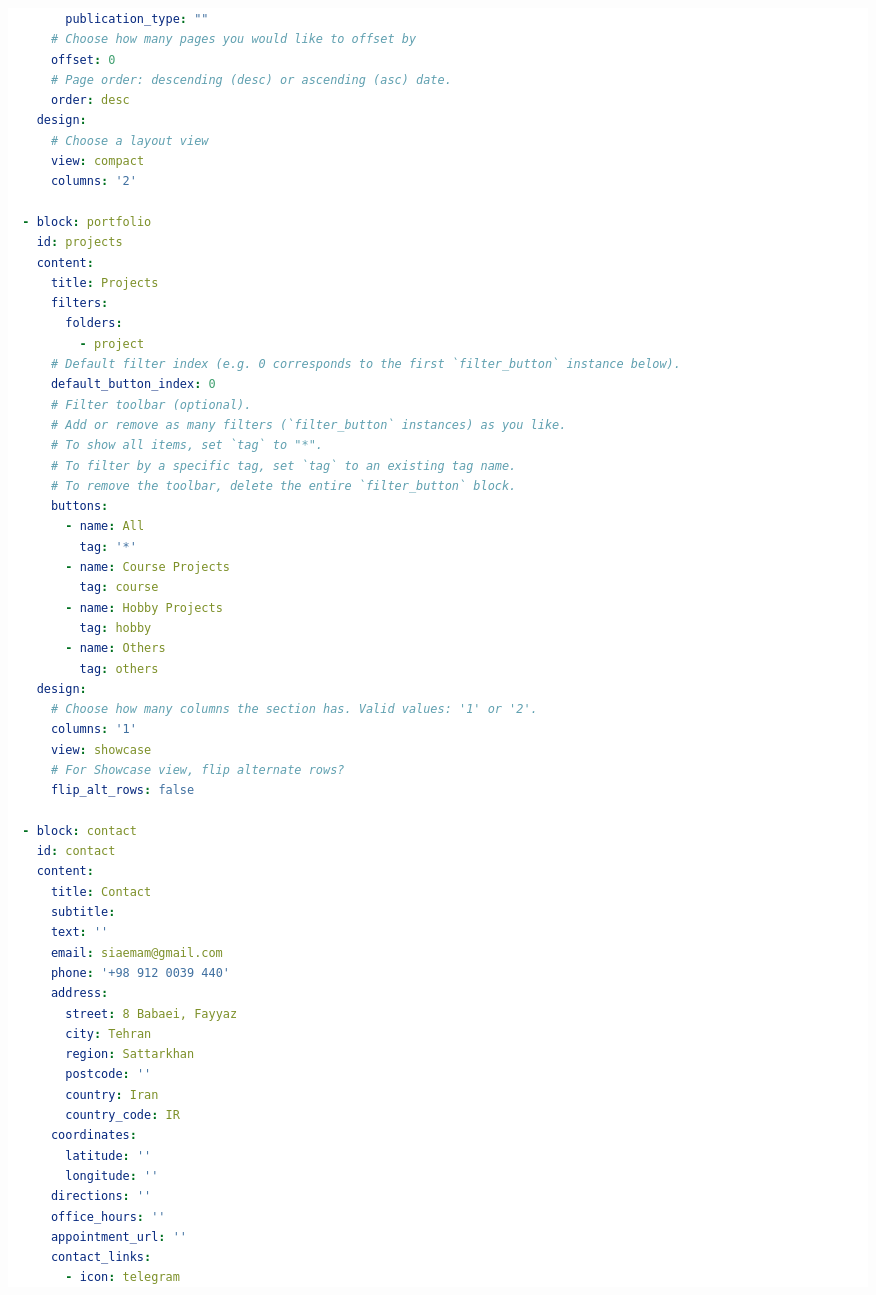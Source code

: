 ```yaml
        publication_type: ""
      # Choose how many pages you would like to offset by
      offset: 0
      # Page order: descending (desc) or ascending (asc) date.
      order: desc
    design:
      # Choose a layout view
      view: compact
      columns: '2'

  - block: portfolio
    id: projects
    content:
      title: Projects
      filters:
        folders:
          - project
      # Default filter index (e.g. 0 corresponds to the first `filter_button` instance below).
      default_button_index: 0
      # Filter toolbar (optional).
      # Add or remove as many filters (`filter_button` instances) as you like.
      # To show all items, set `tag` to "*".
      # To filter by a specific tag, set `tag` to an existing tag name.
      # To remove the toolbar, delete the entire `filter_button` block.
      buttons:
        - name: All
          tag: '*'
        - name: Course Projects
          tag: course
        - name: Hobby Projects
          tag: hobby
        - name: Others
          tag: others
    design:
      # Choose how many columns the section has. Valid values: '1' or '2'.
      columns: '1'
      view: showcase
      # For Showcase view, flip alternate rows?
      flip_alt_rows: false

  - block: contact
    id: contact
    content:
      title: Contact
      subtitle:
      text: ''
      email: siaemam@gmail.com
      phone: '+98 912 0039 440'
      address:
        street: 8 Babaei, Fayyaz
        city: Tehran
        region: Sattarkhan
        postcode: ''
        country: Iran
        country_code: IR
      coordinates:
        latitude: ''
        longitude: ''
      directions: ''
      office_hours: ''
      appointment_url: ''
      contact_links:
        - icon: telegram
```